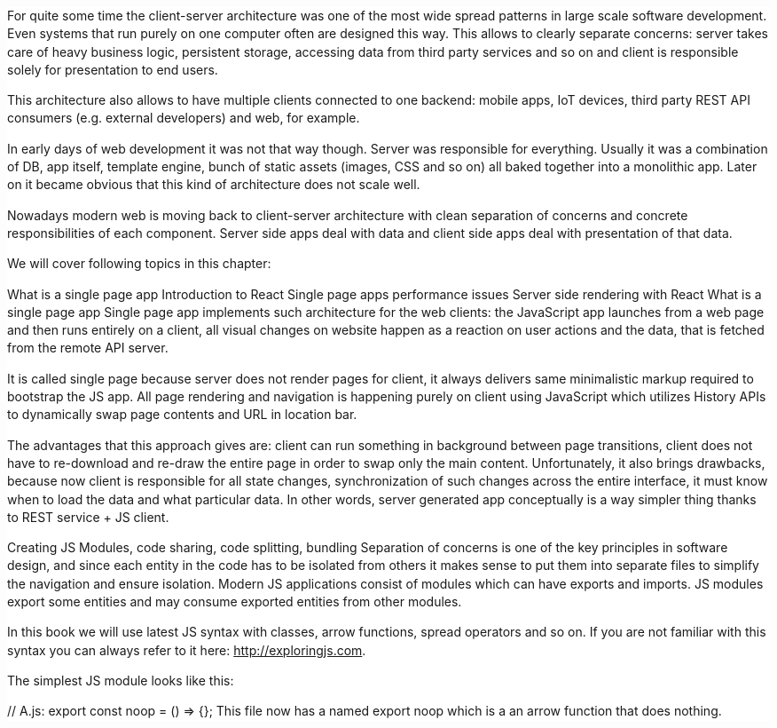 For quite some time the client-server architecture was one of the most wide spread patterns in large scale software development. Even systems that run purely on one computer often are designed this way. This allows to clearly separate concerns: server takes care of heavy business logic, persistent storage, accessing data from third party services and so on and client is responsible solely for presentation to end users.

This architecture also allows to have multiple clients connected to one backend: mobile apps, IoT devices, third party REST API consumers (e.g. external developers) and web, for example.

In early days of web development it was not that way though. Server was responsible for everything. Usually it was a combination of DB, app itself, template engine, bunch of static assets (images, CSS and so on) all baked together into a monolithic app. Later on it became obvious that this kind of architecture does not scale well.

Nowadays modern web is moving back to client-server architecture with clean separation of concerns and concrete responsibilities of each component. Server side apps deal with data and client side apps deal with presentation of that data.

We will cover following topics in this chapter:

What is a single page app
Introduction to React
Single page apps performance issues
Server side rendering with React
What is a single page app 
Single page app implements such architecture for the web clients: the JavaScript app launches from a web page and then runs entirely on a client, all visual changes on website happen as a reaction on user actions and the data, that is fetched from the remote API server.

It is called single page because server does not render pages for client, it always delivers same minimalistic markup required to bootstrap the JS app. All page rendering and navigation is happening purely on client using JavaScript which utilizes History APIs to dynamically swap page contents and URL in location bar.

The advantages that this approach gives are: client can run something in background between page transitions, client does not have to re-download and re-draw the entire page in order to swap only the main content. Unfortunately, it also brings drawbacks, because now client is responsible for all state changes, synchronization of such changes across the entire interface, it must know when to load the data and what particular data. In other words, server generated app conceptually is a way simpler thing thanks to REST service + JS client.

Creating JS Modules, code sharing, code splitting, bundling 
Separation of concerns is one of the key principles in software design, and since each entity in the code has to be isolated from others it makes sense to put them into separate files to simplify the navigation and ensure isolation.
Modern JS applications consist of modules which can have exports and imports. JS modules export some entities and may consume exported entities from other modules.

In this book we will use latest JS syntax with classes, arrow functions, spread operators and so on. If you are not familiar with this syntax you can always refer to it here: http://exploringjs.com.

The simplest JS module looks like this:

// A.js:
export const noop = () => {};
This file now has a named export noop which is a an arrow function that does nothing.
